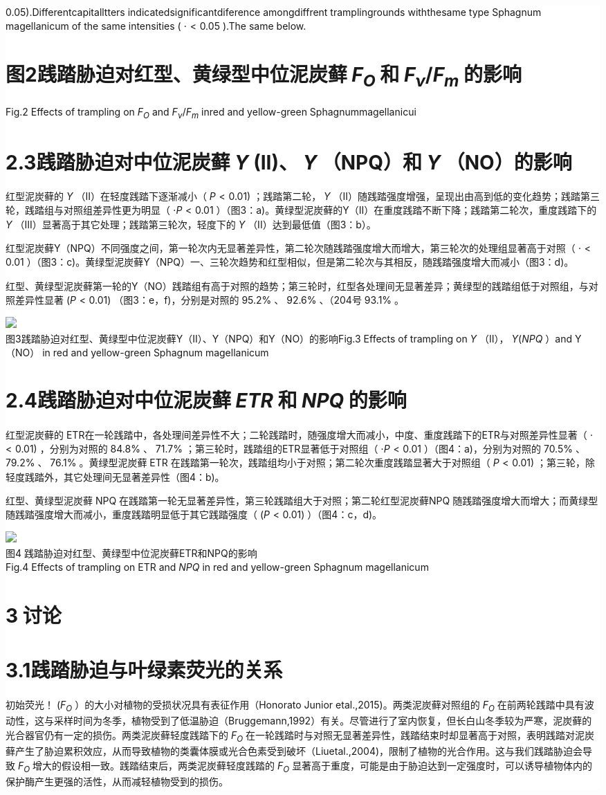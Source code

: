0.05).Differentcapitalltters indicatedsignificantdiference amongdiffrent tramplingrounds withthesame type Sphagnum magellanicum of the same intensities ( $\scriptstyle \cdot < 0 . 0 5$ ).The same below.

# 图2践踏胁迫对红型、黄绿型中位泥炭藓 $F _ { O }$ 和 $F _ { \nu } / F _ { m }$ 的影响

Fig.2 Effects of trampling on $F _ { O }$ and $F _ { \nu } / F _ { m }$ inred and yellow-green Sphagnummagellanicui

# 2.3践踏胁迫对中位泥炭藓 $Y$ (II)、 $Y$ （NPQ）和 $Y$ （NO）的影响

红型泥炭藓的 $Y$ （II）在轻度践踏下逐渐减小（ $\scriptstyle P < 0 . 0 1 )$ ；践踏第二轮， $Y$ （II）随践踏强度增强，呈现出由高到低的变化趋势；践踏第三轮，践踏组与对照组差异性更为明显（ $\cdot P { < } 0 . 0 1$ ）（图3：a)。黄绿型泥炭藓的Y（II）在重度践踏不断下降；践踏第二轮次，重度践踏下的 $Y$ （ⅡI）显著高于其它处理；践踏第三轮次，轻度下的 $Y$ （II）达到最低值（图3：b）。

红型泥炭藓Y（NPQ）不同强度之间，第一轮次内无显著差异性，第二轮次随践踏强度增大而增大，第三轮次的处理组显著高于对照（ $\scriptstyle \cdot < 0 . 0 1$ ）（图3：c)。黄绿型泥炭藓Y（NPQ）一、三轮次趋势和红型相似，但是第二轮次与其相反，随践踏强度增大而减小（图3：d)。

红型、黄绿型泥炭藓第一轮的Y（NO）践踏组有高于对照的趋势；第三轮时，红型各处理间无显著差异；黄绿型的践踏组低于对照组，与对照差异性显著 $( P { < } 0 . 0 1 )$ （图3：e，f)，分别是对照的 $9 5 . 2 \%$ 、 $9 2 . 6 \%$ 、（204号 $9 3 . 1 \%$ 。

![](images/945ed0964858c57b68d9585359f8e75fcf70d4684d4e8e81f23677a6650b3a1b.jpg)  
图3践踏胁迫对红型、黄绿型中位泥炭藓Y（II）、Y（NPQ）和Y（NO）的影响Fig.3 Effects of trampling on $Y$ （II）， $Y \left( N P Q \right.$ ）and Y （NO） in red and yellow-green Sphagnum magellanicum

# 2.4践踏胁迫对中位泥炭藓 $E T R$ 和 $N P Q$ 的影响

红型泥炭藓的 ETR在一轮践踏中，各处理间差异性不大；二轮践踏时，随强度增大而减小，中度、重度践踏下的ETR与对照差异性显著（ $\scriptstyle \cdot < 0 . 0 1 )$ ，分别为对照的 $8 4 . 8 \%$ 、 $7 1 . 7 \%$ ；第三轮时，践踏组的ETR显著低于对照组（ $\cdot P { < } 0 . 0 1$ ）（图4：a)，分别为对照的 $7 0 . 5 \%$ 、 $7 9 . 2 \%$ 、 $7 6 . 1 \%$ 。黄绿型泥炭藓 ETR 在践踏第一轮次，践踏组均小于对照；第二轮次重度践踏显著大于对照组（ $\scriptstyle \left. P < 0 . 0 1 \right)$ ；第三轮，除轻度践踏外，其它处理间无显著差异性（图4：b)。

红型、黄绿型泥炭藓 NPQ 在践踏第一轮无显著差异性，第三轮践踏组大于对照；第二轮红型泥炭藓NPQ 随践踏强度增大而增大；而黄绿型随践踏强度增大而减小，重度践踏明显低于其它践踏强度（ $( P { < } 0 . 0 1 )$ ）（图4：c，d)。

![](images/ca7b27fbf5fe5d43bc102f4c0bffe4d7a9690a83bb6666e59065b60422795b66.jpg)  
图4 践踏胁迫对红型、黄绿型中位泥炭藓ETR和NPQ的影响  
Fig.4 Effects of trampling on ETR and $N P Q$ in red and yellow-green Sphagnum magellanicum

# 3 讨论

# 3.1践踏胁迫与叶绿素荧光的关系

初始荧光！ $( F _ { O }$ ）的大小对植物的受损状况具有表征作用（Honorato Junior etal.,2015)。两类泥炭藓对照组的 $F _ { O }$ 在前两轮践踏中具有波动性，这与采样时间为冬季，植物受到了低温胁迫（Bruggemann,1992）有关。尽管进行了室内恢复，但长白山冬季较为严寒，泥炭藓的光合器官仍有一定的损伤。两类泥炭藓轻度践踏下的 $F _ { O }$ 在一轮践踏时与对照无显著差异性，践踏结束时却显著高于对照，表明践踏对泥炭藓产生了胁迫累积效应，从而导致植物的类囊体膜或光合色素受到破坏（Liuetal.,2004)，限制了植物的光合作用。这与我们践踏胁迫会导致 $F _ { O }$ 增大的假设相一致。践踏结束后，两类泥炭藓轻度践踏的 $F _ { O }$ 显著高于重度，可能是由于胁迫达到一定强度时，可以诱导植物体内的保护酶产生更强的活性，从而减轻植物受到的损伤。
